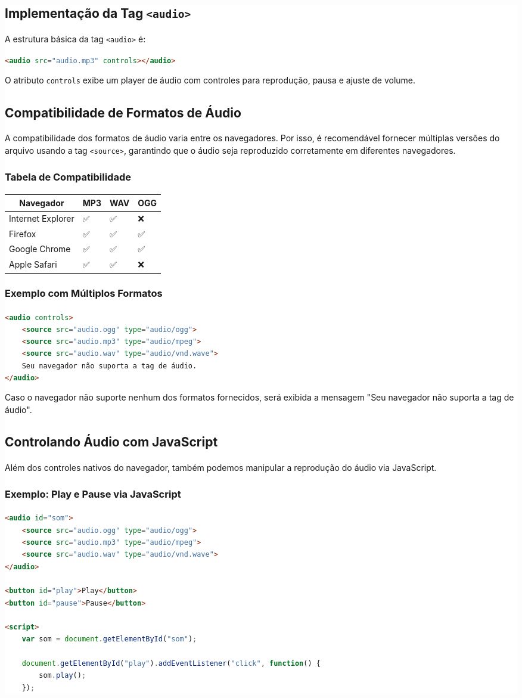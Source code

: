 ## **Implementação da Tag `<audio>`**  

A estrutura básica da tag `<audio>` é:  

```html
<audio src="audio.mp3" controls></audio>
```  

O atributo `controls` exibe um player de áudio com controles para reprodução, pausa e ajuste de volume.  

## **Compatibilidade de Formatos de Áudio**  

A compatibilidade dos formatos de áudio varia entre os navegadores. Por isso, é recomendável fornecer múltiplas versões do arquivo usando a tag `<source>`, garantindo que o áudio seja reproduzido corretamente em diferentes navegadores.  

### **Tabela de Compatibilidade**  

| Navegador         | MP3 | WAV | OGG |
|------------------|-----|-----|-----|
| Internet Explorer | ✅  | ✅  | ❌  |
| Firefox          | ✅  | ✅  | ✅  |
| Google Chrome    | ✅  | ✅  | ✅  |
| Apple Safari     | ✅  | ✅  | ❌  |

### **Exemplo com Múltiplos Formatos**  

```html
<audio controls>
    <source src="audio.ogg" type="audio/ogg">
    <source src="audio.mp3" type="audio/mpeg">
    <source src="audio.wav" type="audio/vnd.wave">
    Seu navegador não suporta a tag de áudio.
</audio>
```  

Caso o navegador não suporte nenhum dos formatos fornecidos, será exibida a mensagem "Seu navegador não suporta a tag de áudio".  

## **Controlando Áudio com JavaScript**  

Além dos controles nativos do navegador, também podemos manipular a reprodução do áudio via JavaScript.  

### **Exemplo: Play e Pause via JavaScript**  

```html
<audio id="som">
    <source src="audio.ogg" type="audio/ogg">
    <source src="audio.mp3" type="audio/mpeg">
    <source src="audio.wav" type="audio/vnd.wave">
</audio>

<button id="play">Play</button>
<button id="pause">Pause</button>

<script>
    var som = document.getElementById("som");

    document.getElementById("play").addEventListener("click", function() {
        som.play();
    });
```